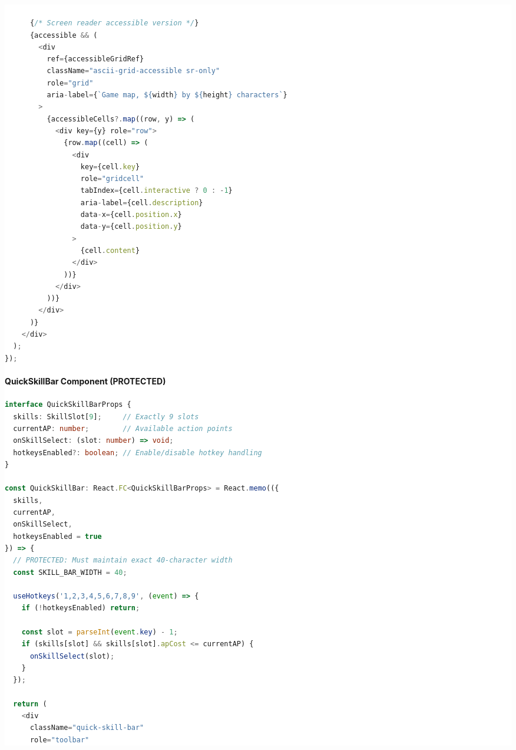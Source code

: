 ```typescript
      
      {/* Screen reader accessible version */}
      {accessible && (
        <div 
          ref={accessibleGridRef}
          className="ascii-grid-accessible sr-only"
          role="grid"
          aria-label={`Game map, ${width} by ${height} characters`}
        >
          {accessibleCells?.map((row, y) => (
            <div key={y} role="row">
              {row.map((cell) => (
                <div 
                  key={cell.key}
                  role="gridcell"
                  tabIndex={cell.interactive ? 0 : -1}
                  aria-label={cell.description}
                  data-x={cell.position.x}
                  data-y={cell.position.y}
                >
                  {cell.content}
                </div>
              ))}
            </div>
          ))}
        </div>
      )}
    </div>
  );
});
```

#### **QuickSkillBar Component (PROTECTED)**
```typescript
interface QuickSkillBarProps {
  skills: SkillSlot[9];     // Exactly 9 slots
  currentAP: number;        // Available action points
  onSkillSelect: (slot: number) => void;
  hotkeysEnabled?: boolean; // Enable/disable hotkey handling
}

const QuickSkillBar: React.FC<QuickSkillBarProps> = React.memo(({
  skills,
  currentAP,
  onSkillSelect,
  hotkeysEnabled = true
}) => {
  // PROTECTED: Must maintain exact 40-character width
  const SKILL_BAR_WIDTH = 40;
  
  useHotkeys('1,2,3,4,5,6,7,8,9', (event) => {
    if (!hotkeysEnabled) return;
    
    const slot = parseInt(event.key) - 1;
    if (skills[slot] && skills[slot].apCost <= currentAP) {
      onSkillSelect(slot);
    }
  });
  
  return (
    <div 
      className="quick-skill-bar"
      role="toolbar"
```